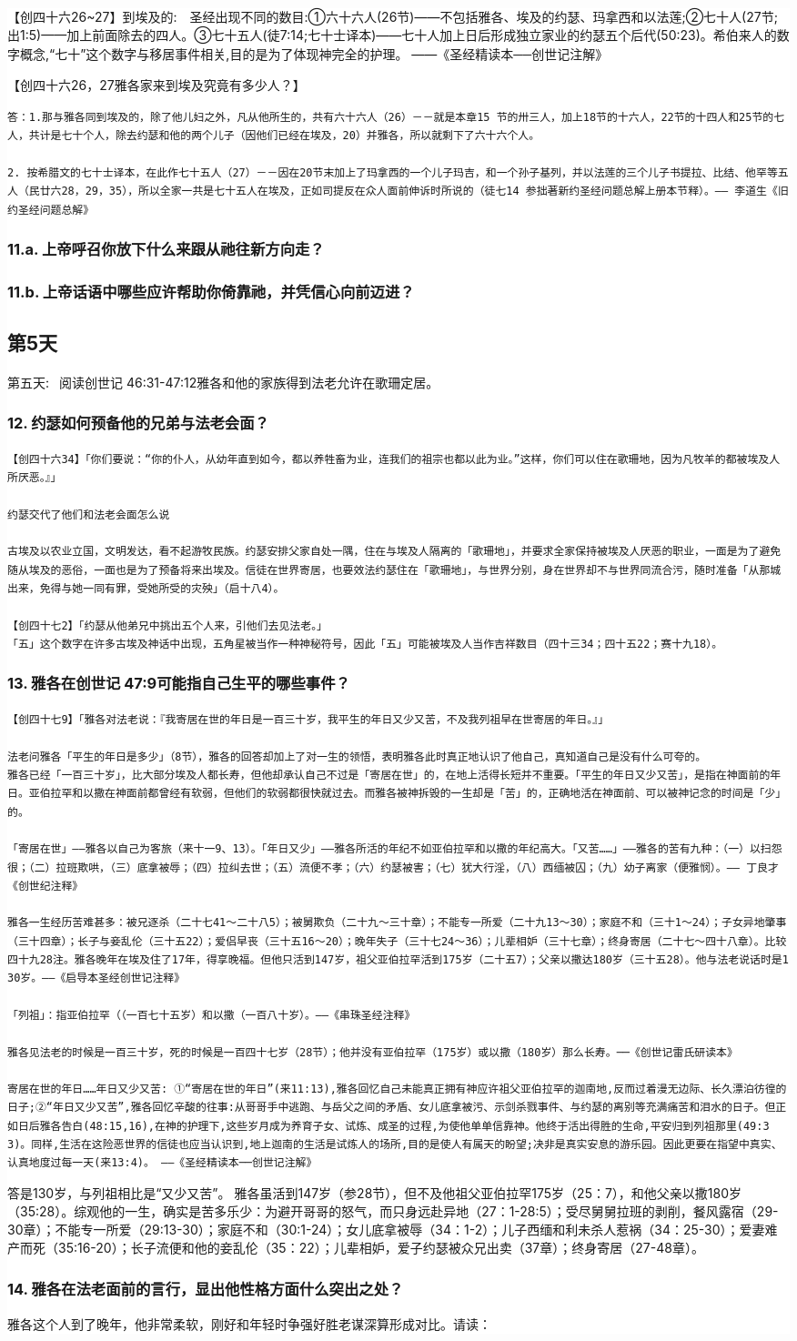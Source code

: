 【创四十六26~27】到埃及的: 圣经出现不同的数目:①六十六人(26节)——不包括雅各、埃及的约瑟、玛拿西和以法莲;②七十人(27节;出1:5)——加上前面除去的四人。③七十五人(徒7:14;七十士译本)——七十人加上日后形成独立家业的约瑟五个后代(50:23)。希伯来人的数字概念,“七十”这个数字与移居事件相关,目的是为了体现神完全的护理。 ――《圣经精读本──创世记注解》

【创四十六26，27雅各家来到埃及究竟有多少人？】

    答：1.那与雅各同到埃及的，除了他儿妇之外，凡从他所生的，共有六十六人（26）－－就是本章15 节的卅三人，加上18节的十六人，22节的十四人和25节的七人，共计是七十个人，除去约瑟和他的两个儿子（因他们已经在埃及，20）并雅各，所以就剩下了六十六个人。

    2. 按希腊文的七十士译本，在此作七十五人（27）－－因在20节末加上了玛拿西的一个儿子玛吉，和一个孙子基列，并以法莲的三个儿子书提拉、比结、他罕等五人（民廿六28，29，35），所以全家一共是七十五人在埃及，正如司提反在众人面前伸诉时所说的（徒七14 参拙著新约圣经问题总解上册本节释）。―― 李道生《旧约圣经问题总解》
### 11.a. 上帝呼召你放下什么来跟从祂往新方向走？


### 11.b. 上帝话语中哪些应许帮助你倚靠祂，并凭信心向前迈进？


## 第5天

第五天:  阅读创世记 46:31-47:12雅各和他的家族得到法老允许在歌珊定居。

### 12. 约瑟如何预备他的兄弟与法老会面？
    【创四十六34】「你们要说：“你的仆人，从幼年直到如今，都以养牲畜为业，连我们的祖宗也都以此为业。”这样，你们可以住在歌珊地，因为凡牧羊的都被埃及人所厌恶。』」

    约瑟交代了他们和法老会面怎么说

    古埃及以农业立国，文明发达，看不起游牧民族。约瑟安排父家自处一隅，住在与埃及人隔离的「歌珊地」，并要求全家保持被埃及人厌恶的职业，一面是为了避免随从埃及的恶俗，一面也是为了预备将来出埃及。信徒在世界寄居，也要效法约瑟住在「歌珊地」，与世界分别，身在世界却不与世界同流合污，随时准备「从那城出来，免得与她一同有罪，受她所受的灾殃」（启十八4）。

    【创四十七2】「约瑟从他弟兄中挑出五个人来，引他们去见法老。」
    「五」这个数字在许多古埃及神话中出现，五角星被当作一种神秘符号，因此「五」可能被埃及人当作吉祥数目（四十三34；四十五22；赛十九18）。

### 13. 雅各在创世记 47:9可能指自己生平的哪些事件？
    【创四十七9】「雅各对法老说：『我寄居在世的年日是一百三十岁，我平生的年日又少又苦，不及我列祖早在世寄居的年日。』」

    法老问雅各「平生的年日是多少」（8节），雅各的回答却加上了对一生的领悟，表明雅各此时真正地认识了他自己，真知道自己是没有什么可夸的。
    雅各已经「一百三十岁」，比大部分埃及人都长寿，但他却承认自己不过是「寄居在世」的，在地上活得长短并不重要。「平生的年日又少又苦」，是指在神面前的年日。亚伯拉罕和以撒在神面前都曾经有软弱，但他们的软弱都很快就过去。而雅各被神拆毁的一生却是「苦」的，正确地活在神面前、可以被神记念的时间是「少」的。

    「寄居在世」——雅各以自己为客旅（来十一9、13）。「年日又少」——雅各所活的年纪不如亚伯拉罕和以撒的年纪高大。「又苦……」——雅各的苦有九种：（一）以扫怨很；（二）拉班欺哄，（三）底拿被辱；（四）拉纠去世；（五）流便不孝；（六）约瑟被害；（七）犹大行淫，（八）西缅被囚；（九）幼子离家（便雅悯）。―― 丁良才《创世纪注释》

    雅各一生经历苦难甚多：被兄逐杀（二十七41～二十八5）；被舅欺负（二十九～三十章）；不能专一所爱（二十九13～30）；家庭不和（三十1～24）；子女异地肇事（三十四章）；长子与妾乱伦（三十五22）；爱侣早丧（三十五16～20）；晚年失子（三十七24～36）；儿辈相妒（三十七章）；终身寄居（二十七～四十八章）。比较四十九28注。雅各晚年在埃及住了17年，得享晚福。但他只活到147岁，祖父亚伯拉罕活到175岁（二十五7）；父亲以撒达180岁（三十五28）。他与法老说话时是130岁。――《启导本圣经创世记注释》

    「列祖」：指亚伯拉罕（（一百七十五岁）和以撒（一百八十岁）。――《串珠圣经注释》

    雅各见法老的时候是一百三十岁，死的时候是一百四十七岁（28节）；他并没有亚伯拉罕（175岁）或以撒（180岁）那么长寿。──《创世记雷氏研读本》

    寄居在世的年日……年日又少又苦: ①“寄居在世的年日”(来11:13),雅各回忆自己未能真正拥有神应许祖父亚伯拉罕的迦南地,反而过着漫无边际、长久漂泊彷徨的日子;②“年日又少又苦”,雅各回忆辛酸的往事:从哥哥手中逃跑、与岳父之间的矛盾、女儿底拿被污、示剑杀戮事件、与约瑟的离别等充满痛苦和泪水的日子。但正如日后雅各告白(48:15,16),在神的护理下,这些岁月成为养育子女、试炼、成圣的过程,为使他单单信靠神。他终于活出得胜的生命,平安归到列祖那里(49:33)。同样,生活在这险恶世界的信徒也应当认识到,地上迦南的生活是试炼人的场所,目的是使人有属天的盼望;决非是真实安息的游乐园。因此更要在指望中真实、认真地度过每一天(来13:4)。 ――《圣经精读本──创世记注解》

答是130岁，与列祖相比是“又少又苦”。
雅各虽活到147岁（参28节），但不及他祖父亚伯拉罕175岁（25：7），和他父亲以撒180岁（35:28）。综观他的一生，确实是苦多乐少：为避开哥哥的怒气，而只身远赴异地（27：1-28:5）；受尽舅舅拉班的剥削，餐风露宿（29-30章）；不能专一所爱（29:13-30）；家庭不和（30:1-24）；女儿底拿被辱（34：1-2）；儿子西缅和利未杀人惹祸（34：25-30）；爱妻难产而死（35:16-20）；长子流便和他的妾乱伦（35：22）；儿辈相妒，爱子约瑟被众兄出卖（37章）；终身寄居（27-48章）。      
### 14. 雅各在法老面前的言行，显出他性格方面什么突出之处？
雅各这个人到了晚年，他非常柔软，刚好和年轻时争强好胜老谋深算形成对比。请读：
